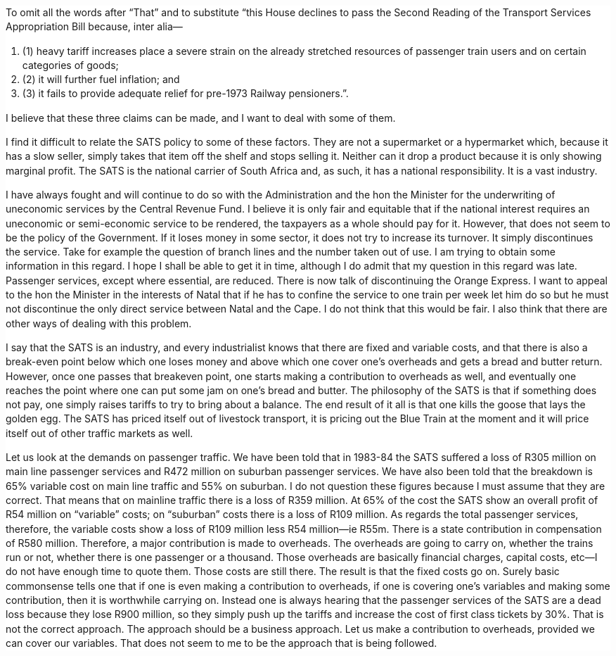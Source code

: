 <block name="quote">To omit all the words after &#x201C;That&#x201D; and to substitute &#x201C;this House declines to pass the Second Reading of the Transport Services Appropriation Bill because, inter alia&#x2014;</block>

<ol>

<li>(1) heavy tariff increases place a severe strain on the already stretched resources of passenger train users and on certain categories of goods;</li>

<li>(2) it will further fuel inflation; and</li>

<li>(3) it fails to provide adequate relief for pre-1973 Railway pensioners.&#x201D;.</li>

</ol>

<p>I believe that these three claims can be made, and I want to deal with some of them.</p>

<p>I find it difficult to relate the SATS policy to some of these factors. They are not a supermarket or a hypermarket which, because it has a slow seller, simply takes that item off the shelf and stops selling it. Neither can it drop a product because it is only showing <span class="col_1505-1506" refersTo="page_0797"/>marginal profit. The SATS is the national carrier of South Africa and, as such, it has a national responsibility. It is a vast industry.</p>

<p>I have always fought and will continue to do so with the Administration and the hon the Minister for the underwriting of uneconomic services by the Central Revenue Fund. I believe it is only fair and equitable that if the national interest requires an uneconomic or semi-economic service to be rendered, the taxpayers as a whole should pay for it. However, that does not seem to be the policy of the Government. If it loses money in some sector, it does not try to increase its turnover. It simply discontinues the service. Take for example the question of branch lines and the number taken out of use. I am trying to obtain some information in this regard. I hope I shall be able to get it in time, although I do admit that my question in this regard was late. Passenger services, except where essential, are reduced. There is now talk of discontinuing the Orange Express. I want to appeal to the hon the Minister in the interests of Natal that if he has to confine the service to one train per week let him do so but he must not discontinue the only direct service between Natal and the Cape. I do not think that this would be fair. I also think that there are other ways of dealing with this problem.</p>

<p>I say that the SATS is an industry, and every industrialist knows that there are fixed and variable costs, and that there is also a break-even point below which one loses money and above which one cover one&#x2019;s overheads and gets a bread and butter return. However, once one passes that breakeven point, one starts making a contribution to overheads as well, and eventually one reaches the point where one can put some jam on one&#x2019;s bread and butter. The philosophy of the SATS is that if something does not pay, one simply raises tariffs to try to bring about a balance. The end result of it all is that one kills the goose that lays the golden egg. The SATS has priced itself out of livestock transport, it is pricing out the Blue Train at the moment and it will price itself out of other traffic markets as well.</p>

<p>Let us look at the demands on passenger traffic. We have been told that in 1983-84 the SATS suffered a loss of R305 million on main line passenger services and R472 million on suburban passenger services. We have also been told that the breakdown is 65&#x0025; variable cost on main line traffic and 55&#x0025; on suburban. I do not question these figures because I must assume that they are correct. That means that on mainline traffic there is a loss of R359 million. At 65&#x0025; of the cost the SATS show an overall profit of R54 million on &#x201C;variable&#x201D; costs; on &#x201C;suburban&#x201D; costs there is a loss of R109 million. As regards the total passenger services, therefore, the variable costs show a loss of R109 million less R54 million&#x2014;ie R55m. There is a state contribution in compensation of R580 million. Therefore, a major contribution is made to overheads. The overheads are going to carry on, whether the trains run or not, whether there is one passenger or a thousand. Those overheads are basically financial charges, capital costs, etc&#x2014;I do not have enough time to quote them. Those costs are still there. The result is that the fixed costs go on. Surely basic commonsense tells one that if one is even making a contribution to overheads, if one is covering one&#x2019;s variables and making some contribution, then it is worthwhile carrying on. Instead one is always hearing that the passenger services of the SATS are a dead loss because they lose R900 million, so they simply push up the tariffs and increase the cost of first class tickets by 30&#x0025;. That is not the correct approach. The approach should be a business approach. Let us make a contribution to overheads, provided we can cover our variables. That does not seem to me to be the approach that is being followed.</p>
